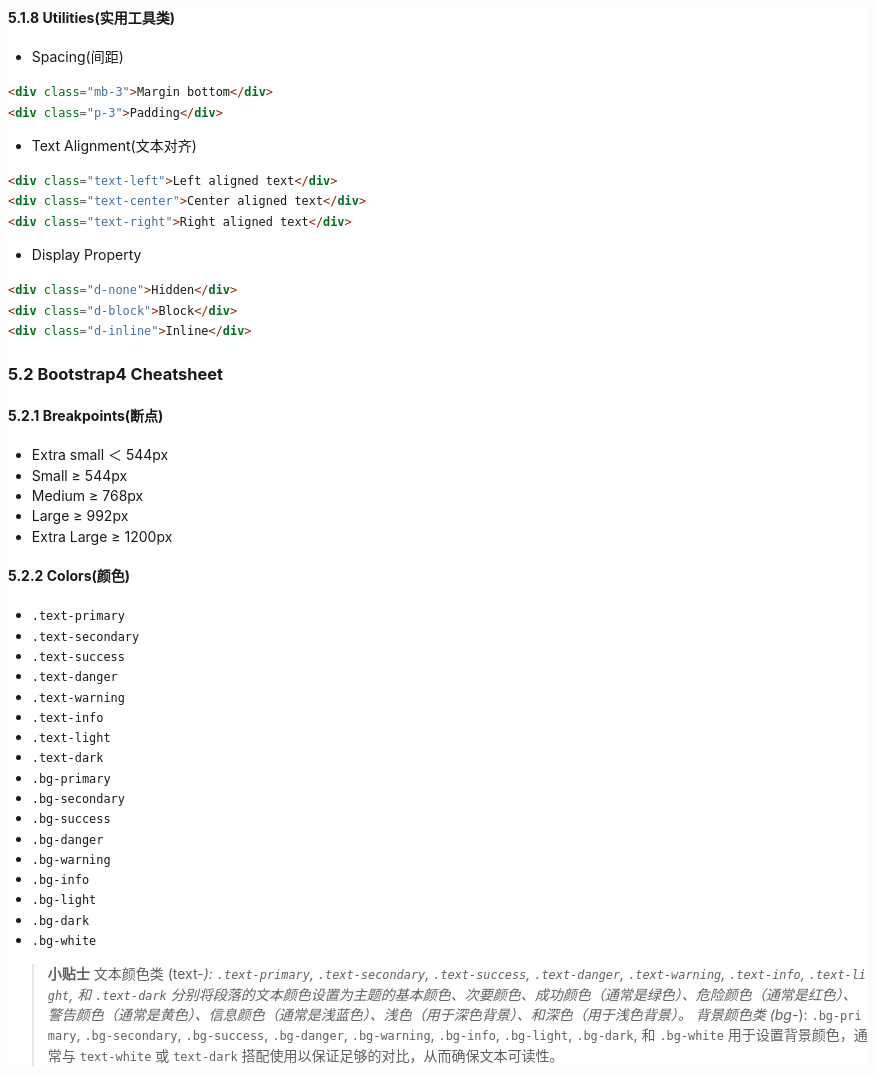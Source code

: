 #### 5.1.8 Utilities(实用工具类)
  * Spacing(间距)
```HTML
<div class="mb-3">Margin bottom</div>
<div class="p-3">Padding</div>
```
  * Text Alignment(文本对齐)
```HTML
<div class="text-left">Left aligned text</div>
<div class="text-center">Center aligned text</div>
<div class="text-right">Right aligned text</div>
```
  * Display Property
```HTML
<div class="d-none">Hidden</div>
<div class="d-block">Block</div>
<div class="d-inline">Inline</div>
```

### 5.2 Bootstrap4 Cheatsheet

#### 5.2.1 Breakpoints(断点)

* Extra small ＜ 544px
* Small ≥ 544px
* Medium ≥ 768px
* Large ≥ 992px
* Extra Large ≥ 1200px

#### 5.2.2 Colors(颜色)

* `.text-primary`
* `.text-secondary`
* `.text-success`
* `.text-danger`
* `.text-warning`
* `.text-info`
* `.text-light`
* `.text-dark`
* `.bg-primary`
* `.bg-secondary`
* `.bg-success`
* `.bg-danger`
* `.bg-warning`
* `.bg-info`
* `.bg-light`
* `.bg-dark`
* `.bg-white`

> **小贴士**
> 文本颜色类 (text-*):
> `.text-primary`, `.text-secondary`, `.text-success`, `.text-danger`, `.text-warning`, `.text-info`, `.text-light`, 和 `.text-dark` 分别将段落的文本颜色设置为主题的基本颜色、次要颜色、成功颜色（通常是绿色）、危险颜色（通常是红色）、警告颜色（通常是黄色）、信息颜色（通常是浅蓝色）、浅色（用于深色背景）、和深色（用于浅色背景）。
> 背景颜色类 (bg-*):
> `.bg-primary`, `.bg-secondary`, `.bg-success`, `.bg-danger`, `.bg-warning`, `.bg-info`, `.bg-light`, `.bg-dark`, 和 `.bg-white` 用于设置背景颜色，通常与 `text-white` 或 `text-dark` 搭配使用以保证足够的对比，从而确保文本可读性。
